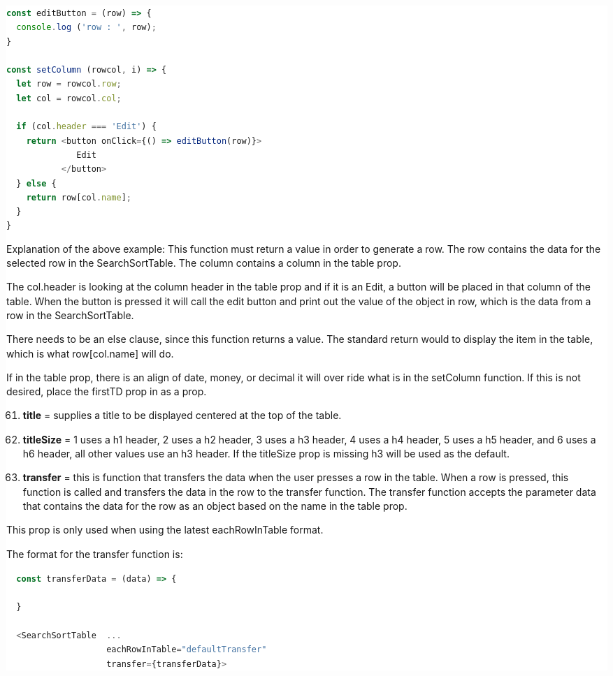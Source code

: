 ```js
const editButton = (row) => {
  console.log ('row : ', row);
}

const setColumn (rowcol, i) => {
  let row = rowcol.row;
  let col = rowcol.col;

  if (col.header === 'Edit') {
    return <button onClick={() => editButton(row)}>
              Edit
           </button>
  } else {
    return row[col.name];
  }
}
```

Explanation of the above example:
This function must return a value in order to generate a row.  The row contains the data for the selected row in the SearchSortTable.  The column contains a column in the table prop.

The col.header is looking at the column header in the table prop and if it is an Edit, a button will be placed in that column of the table.  When the button is pressed it will call the edit button and print out the value of the object in row, which is the data from a row in the SearchSortTable.

There needs to be an else clause, since this function returns a value.  The standard return would to display the item in the table, which is what row[col.name] will do.

If in the table prop, there is an align of date, money, or decimal it will over ride what is in the setColumn function.  If this is not desired, place the firstTD prop in as a prop.

61. **title** = supplies a title to be displayed centered at the top of the table.

62. **titleSize** = 1 uses a h1 header, 2 uses a h2 header, 3 uses a h3 header, 4 uses a h4 header, 5 uses a h5 header, and 6 uses a h6 header, all other values use an h3 header.  If the titleSize prop is missing h3 will be used as the default.

63. **transfer** = this is function that transfers the data when the user presses a row in the table.  When a row is pressed, this function is called and transfers the data in the row to the transfer function.  The transfer function accepts the parameter data that contains the data for the row as an object based on the name in the table prop. 

This prop is only used when using the latest eachRowInTable format.

The format for the transfer function is:

```js
  const transferData = (data) => {

  }

  <SearchSortTable  ...
                    eachRowInTable="defaultTransfer"
                    transfer={transferData}>
```
